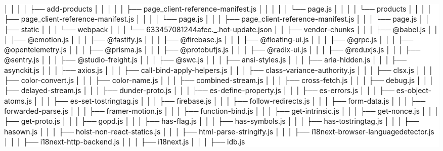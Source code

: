 │   │   │   │   ├── add-products
│   │   │   │   │   ├── page_client-reference-manifest.js
│   │   │   │   │   └── page.js
│   │   │   │   └── products
│   │   │   │       ├── page_client-reference-manifest.js
│   │   │   │       └── page.js
│   │   │   ├── page_client-reference-manifest.js
│   │   │   └── page.js
│   │   ├── static
│   │   │   └── webpack
│   │   │       └── 633457081244afec._.hot-update.json
│   │   ├── vendor-chunks
│   │   │   ├── @babel.js
│   │   │   ├── @emotion.js
│   │   │   ├── @fastify.js
│   │   │   ├── @firebase.js
│   │   │   ├── @floating-ui.js
│   │   │   ├── @grpc.js
│   │   │   ├── @opentelemetry.js
│   │   │   ├── @prisma.js
│   │   │   ├── @protobufjs.js
│   │   │   ├── @radix-ui.js
│   │   │   ├── @reduxjs.js
│   │   │   ├── @sentry.js
│   │   │   ├── @studio-freight.js
│   │   │   ├── @swc.js
│   │   │   ├── ansi-styles.js
│   │   │   ├── aria-hidden.js
│   │   │   ├── asynckit.js
│   │   │   ├── axios.js
│   │   │   ├── call-bind-apply-helpers.js
│   │   │   ├── class-variance-authority.js
│   │   │   ├── clsx.js
│   │   │   ├── color-convert.js
│   │   │   ├── color-name.js
│   │   │   ├── combined-stream.js
│   │   │   ├── cross-fetch.js
│   │   │   ├── debug.js
│   │   │   ├── delayed-stream.js
│   │   │   ├── dunder-proto.js
│   │   │   ├── es-define-property.js
│   │   │   ├── es-errors.js
│   │   │   ├── es-object-atoms.js
│   │   │   ├── es-set-tostringtag.js
│   │   │   ├── firebase.js
│   │   │   ├── follow-redirects.js
│   │   │   ├── form-data.js
│   │   │   ├── forwarded-parse.js
│   │   │   ├── framer-motion.js
│   │   │   ├── function-bind.js
│   │   │   ├── get-intrinsic.js
│   │   │   ├── get-nonce.js
│   │   │   ├── get-proto.js
│   │   │   ├── gopd.js
│   │   │   ├── has-flag.js
│   │   │   ├── has-symbols.js
│   │   │   ├── has-tostringtag.js
│   │   │   ├── hasown.js
│   │   │   ├── hoist-non-react-statics.js
│   │   │   ├── html-parse-stringify.js
│   │   │   ├── i18next-browser-languagedetector.js
│   │   │   ├── i18next-http-backend.js
│   │   │   ├── i18next.js
│   │   │   ├── idb.js